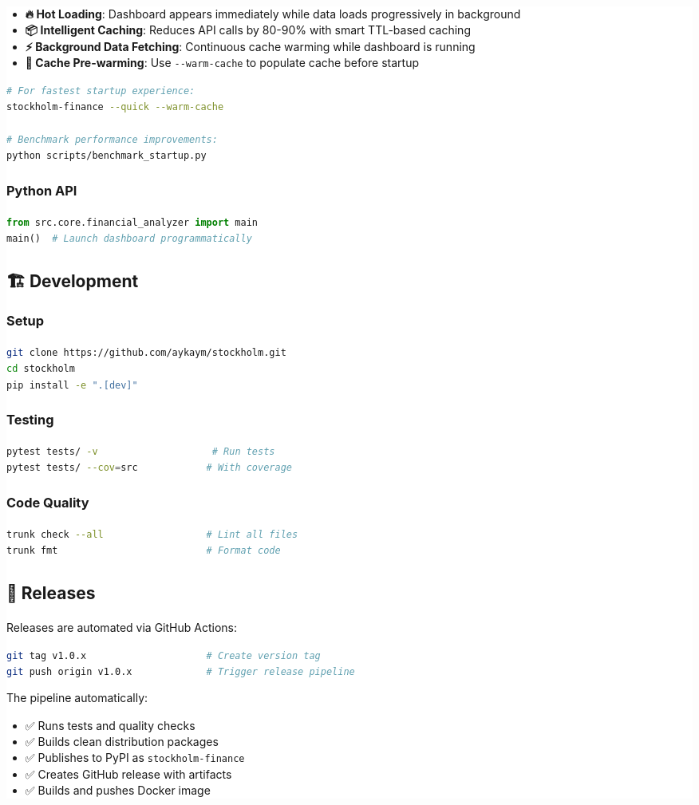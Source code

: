 - **🔥 Hot Loading**: Dashboard appears immediately while data loads progressively in background
- **📦 Intelligent Caching**: Reduces API calls by 80-90% with smart TTL-based caching
- **⚡ Background Data Fetching**: Continuous cache warming while dashboard is running
- **🚀 Cache Pre-warming**: Use `--warm-cache` to populate cache before startup

```bash
# For fastest startup experience:
stockholm-finance --quick --warm-cache

# Benchmark performance improvements:
python scripts/benchmark_startup.py
```

### Python API
```python
from src.core.financial_analyzer import main
main()  # Launch dashboard programmatically
```

## 🏗️ Development

### Setup
```bash
git clone https://github.com/aykaym/stockholm.git
cd stockholm
pip install -e ".[dev]"
```

### Testing
```bash
pytest tests/ -v                    # Run tests
pytest tests/ --cov=src            # With coverage
```

### Code Quality
```bash
trunk check --all                  # Lint all files
trunk fmt                          # Format code
```

## 🚀 Releases

Releases are automated via GitHub Actions:

```bash
git tag v1.0.x                     # Create version tag
git push origin v1.0.x             # Trigger release pipeline
```

The pipeline automatically:
- ✅ Runs tests and quality checks
- ✅ Builds clean distribution packages  
- ✅ Publishes to PyPI as `stockholm-finance`
- ✅ Creates GitHub release with artifacts
- ✅ Builds and pushes Docker image
